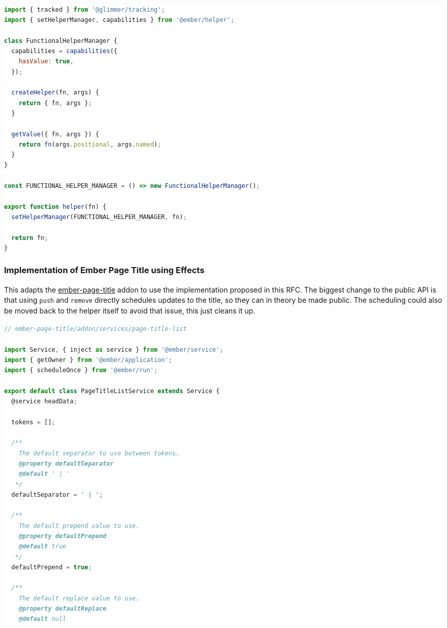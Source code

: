 ```js
import { tracked } from '@glimmer/tracking';
import { setHelperManager, capabilities } from '@ember/helper';

class FunctionalHelperManager {
  capabilities = capabilities({
    hasValue: true,
  });

  createHelper(fn, args) {
    return { fn, args };
  }

  getValue({ fn, args }) {
    return fn(args.positional, args.named);
  }
}

const FUNCTIONAL_HELPER_MANAGER = () => new FunctionalHelperManager();

export function helper(fn) {
  setHelperManager(FUNCTIONAL_HELPER_MANAGER, fn);

  return fn;
}
```

### Implementation of Ember Page Title using Effects

This adapts the [ember-page-title](https://adopted-ember-addons.github.io/ember-page-title/)
addon to use the implementation proposed in this RFC. The biggest change to the
public API is that using `push` and `remove` directly schedules updates to the
title, so they can in theory be made public. The scheduling could also be moved
back to the helper itself to avoid that issue, this just cleans it up.

```js
// ember-page-title/addon/services/page-title-list

import Service, { inject as service } from '@ember/service';
import { getOwner } from '@ember/application';
import { scheduleOnce } from '@ember/run';

export default class PageTitleListService extends Service {
  @service headData;

  tokens = [];

  /**
    The default separator to use between tokens.
    @property defaultSeparator
    @default ' | '
   */
  defaultSeparator = ' | ';

  /**
    The default prepend value to use.
    @property defaultPrepend
    @default true
   */
  defaultPrepend = true;

  /**
    The default replace value to use.
    @property defaultReplace
    @default null
```